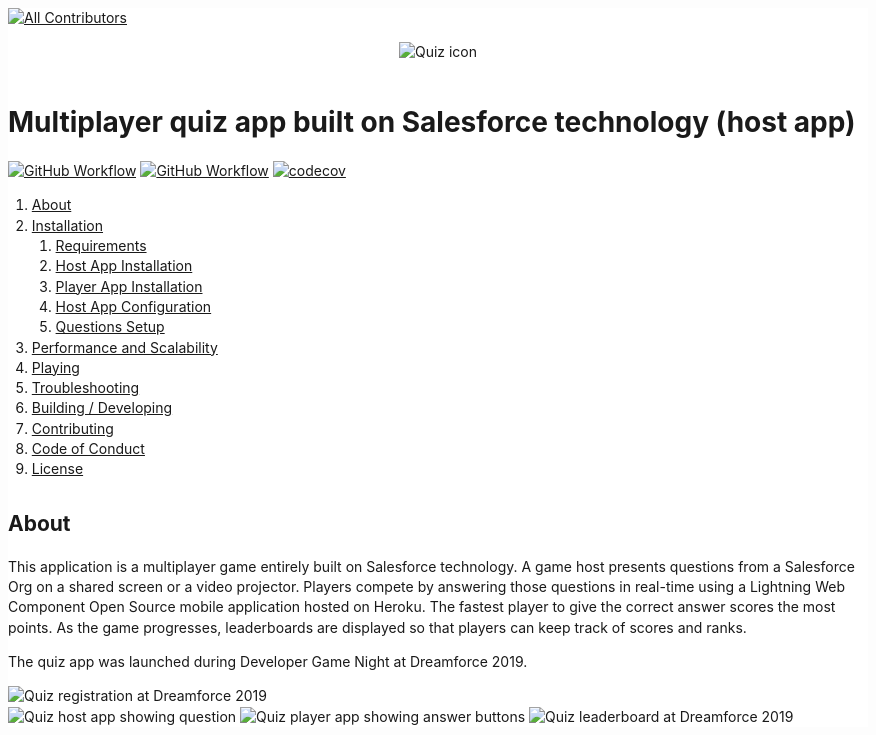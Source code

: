 


[![All Contributors](https://img.shields.io/badge/all_contributors-3-orange.svg?style=flat-square)](#contributors-)




<div align="center">
  <img src="doc-media/quiz-icon.png" alt="Quiz icon" width="150"/>
</div>

# Multiplayer quiz app built on Salesforce technology (host app)

[![GitHub Workflow](https://github.com/forcedotcom/quiz-host-app/workflows/CI/badge.svg?branch=master)](https://github.com/forcedotcom/quiz-host-app/actions) [![GitHub Workflow](https://github.com/forcedotcom/quiz-host-app/workflows/Packaging/badge.svg)](https://github.com/forcedotcom/quiz-host-app/actions) [![codecov](https://codecov.io/gh/forcedotcom/quiz-host-app/branch/master/graph/badge.svg)](https://codecov.io/gh/forcedotcom/quiz-host-app)

1. [About](#about)
1. [Installation](#installation)
    1. [Requirements](#requirements)
    1. [Host App Installation](#step-1-host-app-installation)
    1. [Player App Installation](#step-2-player-app-installation)
    1. [Host App Configuration](#step-3-host-app-configuration)
    1. [Questions Setup](#step-4-questions-setup)
1. [Performance and Scalability](#performance-and-scalability)
1. [Playing](#playing)
1. [Troubleshooting](#troubleshooting)
1. [Building / Developing](#building--developing)
1. [Contributing](#contributing)
1. [Code of Conduct](#-code-of-conduct)
1. [License](#-license)

## About

This application is a multiplayer game entirely built on Salesforce technology. A game host presents questions from a Salesforce Org on a shared screen or a video projector. Players compete by answering those questions in real-time using a Lightning Web Component Open Source mobile application hosted on Heroku. The fastest player to give the correct answer scores the most points. As the game progresses, leaderboards are displayed so that players can keep track of scores and ranks.

The quiz app was launched during Developer Game Night at Dreamforce 2019.

<img src="doc-media/registration.jpg" alt="Quiz registration at Dreamforce 2019"/><br/>
<img src="doc-media/question-host.jpg" width="500" alt="Quiz host app showing question"/>
<img src="doc-media/question-player.png" width="200" alt="Quiz player app showing answer buttons"/>
<img src="doc-media/leaderboard.jpg" width="500" alt="Quiz leaderboard at Dreamforce 2019"/>

